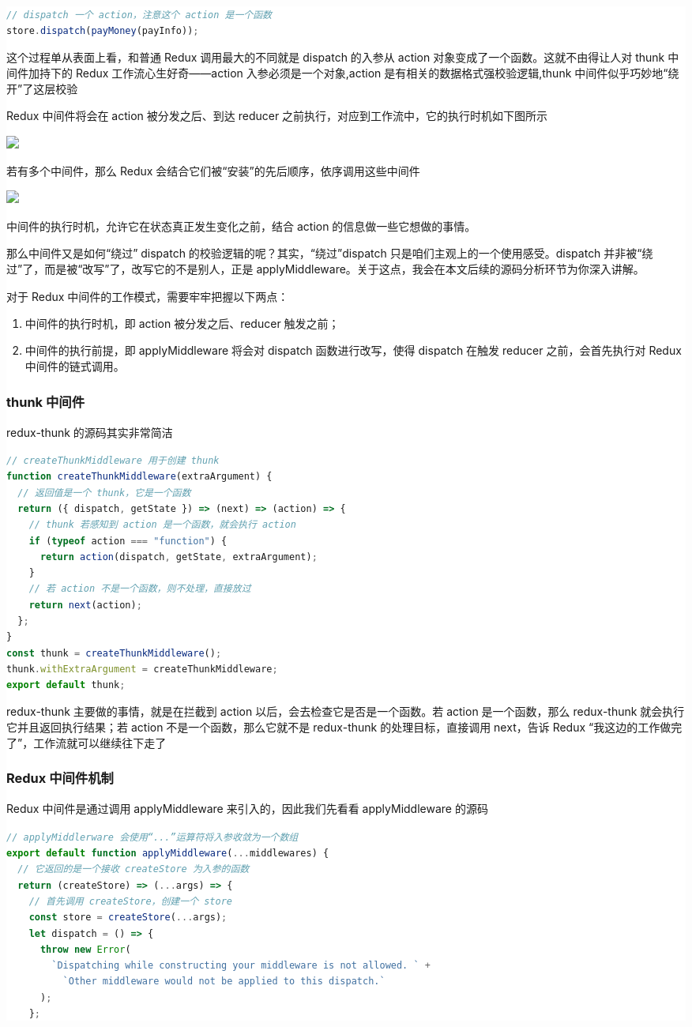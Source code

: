 ```js
// dispatch 一个 action，注意这个 action 是一个函数
store.dispatch(payMoney(payInfo));
```

这个过程单从表面上看，和普通 Redux 调用最大的不同就是 dispatch 的入参从 action 对象变成了一个函数。这就不由得让人对 thunk 中间件加持下的 Redux 工作流心生好奇——action 入参必须是一个对象,action 是有相关的数据格式强校验逻辑,thunk 中间件似乎巧妙地“绕开”了这层校验

Redux 中间件将会在 action 被分发之后、到达 reducer 之前执行，对应到工作流中，它的执行时机如下图所示

![](https://s0.lgstatic.com/i/image2/M01/01/67/Cip5yF_Yk0yAUFNqAABk6No-RiM734.png)

若有多个中间件，那么 Redux 会结合它们被“安装”的先后顺序，依序调用这些中间件

![](https://s0.lgstatic.com/i/image2/M01/01/68/CgpVE1_Yk1aAA-MbAACcWI3Jg2Q249.png)

中间件的执行时机，允许它在状态真正发生变化之前，结合 action 的信息做一些它想做的事情。

那么中间件又是如何“绕过” dispatch 的校验逻辑的呢？其实，“绕过”dispatch 只是咱们主观上的一个使用感受。dispatch 并非被“绕过”了，而是被“改写”了，改写它的不是别人，正是 applyMiddleware。关于这点，我会在本文后续的源码分析环节为你深入讲解。

对于 Redux 中间件的工作模式，需要牢牢把握以下两点：

1. 中间件的执行时机，即 action 被分发之后、reducer 触发之前；

2. 中间件的执行前提，即 applyMiddleware 将会对 dispatch 函数进行改写，使得 dispatch 在触发 reducer 之前，会首先执行对 Redux 中间件的链式调用。

### thunk 中间件

redux-thunk 的源码其实非常简洁

```js
// createThunkMiddleware 用于创建 thunk
function createThunkMiddleware(extraArgument) {
  // 返回值是一个 thunk，它是一个函数
  return ({ dispatch, getState }) => (next) => (action) => {
    // thunk 若感知到 action 是一个函数，就会执行 action
    if (typeof action === "function") {
      return action(dispatch, getState, extraArgument);
    }
    // 若 action 不是一个函数，则不处理，直接放过
    return next(action);
  };
}
const thunk = createThunkMiddleware();
thunk.withExtraArgument = createThunkMiddleware;
export default thunk;
```

redux-thunk 主要做的事情，就是在拦截到 action 以后，会去检查它是否是一个函数。若 action 是一个函数，那么 redux-thunk 就会执行它并且返回执行结果；若 action 不是一个函数，那么它就不是 redux-thunk 的处理目标，直接调用 next，告诉 Redux “我这边的工作做完了”，工作流就可以继续往下走了

### Redux 中间件机制

Redux 中间件是通过调用 applyMiddleware 来引入的，因此我们先看看 applyMiddleware 的源码

```js
// applyMiddlerware 会使用“...”运算符将入参收敛为一个数组
export default function applyMiddleware(...middlewares) {
  // 它返回的是一个接收 createStore 为入参的函数
  return (createStore) => (...args) => {
    // 首先调用 createStore，创建一个 store
    const store = createStore(...args);
    let dispatch = () => {
      throw new Error(
        `Dispatching while constructing your middleware is not allowed. ` +
          `Other middleware would not be applied to this dispatch.`
      );
    };

```